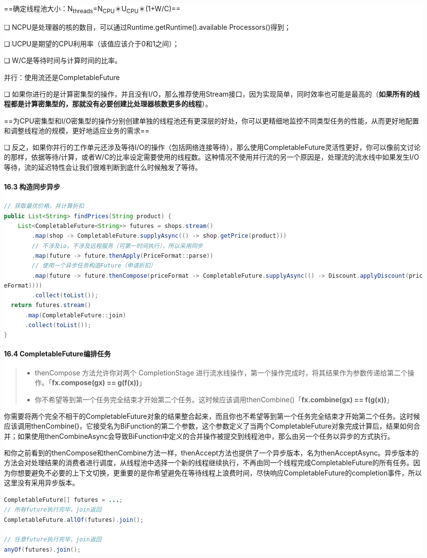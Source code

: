 ==确定线程池大小：N<sub>threads</sub>=N<sub>CPU</sub>＊U<sub>CPU</sub>＊(1+W/C)==

❏ NCPU是处理器的核的数目，可以通过Runtime.getRuntime().available Processors()得到；

❏ UCPU是期望的CPU利用率（该值应该介于0和1之间）；

❏ W/C是等待时间与计算时间的比率。



并行：使用流还是CompletableFuture

❏ 如果你进行的是计算密集型的操作，并且没有I/O，那么推荐使用Stream接口，因为实现简单，同时效率也可能是最高的（**如果所有的线程都是计算密集型的，那就没有必要创建比处理器核数更多的线程**）。

==为CPU密集型和I/O密集型的操作分别创建单独的线程池还有更深层的好处，你可以更精细地监控不同类型任务的性能，从而更好地配置和调整线程池的规模，更好地适应业务的需求==

❏ 反之，如果你并行的工作单元还涉及等待I/O的操作（包括网络连接等待），那么使用CompletableFuture灵活性更好，你可以像前文讨论的那样，依据等待/计算，或者W/C的比率设定需要使用的线程数。这种情况不使用并行流的另一个原因是，处理流的流水线中如果发生I/O等待，流的延迟特性会让我们很难判断到底什么时候触发了等待。



#### 16.3 构造同步异步

``` java
// 获取最优价格，并计算折扣
public List<String> findPrices(String product) {
    List<CompletableFuture<String>> futures = shops.stream()
        .map(shop -> CompletableFuture.supplyAsync(() -> shop.getPrice(product)))
        // 不涉及io，不涉及远程服务（可第一时间执行），所以采用同步
        .map(future -> future.thenApply(PriceFormat::parse))
        // 使用一个异步任务构造Future（申请折扣）
        .map(future -> future.thenCompose(priceFormat -> CompletableFuture.supplyAsync(() -> Discount.applyDiscount(priceFormat))))
        .collect(toList());
  return futures.stream()
      .map(CompletableFuture::join)
      .collect(toList());
}
```



#### 16.4 CompletableFuture编排任务

> + thenCompose 方法允许你对两个 CompletionStage 进行流水线操作，第一个操作完成时，将其结果作为参数传递给第二个操作。「**fx.compose(gx) == g(f(x))**」
>
> + 你不希望等到第一个任务完全结束才开始第二个任务。这时候应该调用thenCombine()「**fx.combine(gx) == f(g(x))**」

​		你需要将两个完全不相干的CompletableFuture对象的结果整合起来，而且你也不希望等到第一个任务完全结束才开始第二个任务。这时候应该调用thenCombine()，它接受名为BiFunction的第二个参数，这个参数定义了当两个CompletableFuture对象完成计算后，结果如何合并；如果使用thenCombineAsync会导致BiFunction中定义的合并操作被提交到线程池中，那么由另一个任务以异步的方式执行。

​		和你之前看到的thenCompose和thenCombine方法一样，thenAccept方法也提供了一个异步版本，名为thenAcceptAsync。异步版本的方法会对处理结果的消费者进行调度，从线程池中选择一个新的线程继续执行，不再由同一个线程完成CompletableFuture的所有任务。因为你想要避免不必要的上下文切换，更重要的是你希望避免在等待线程上浪费时间，尽快响应CompletableFuture的completion事件，所以这里没有采用异步版本。

``` java
CompletableFuture[] futures = ...;
// 所有future执行完毕，join返回
CompletableFuture.allOf(futures).join();

// 任意future执行完毕，join返回
anyOf(futures).join();
```

